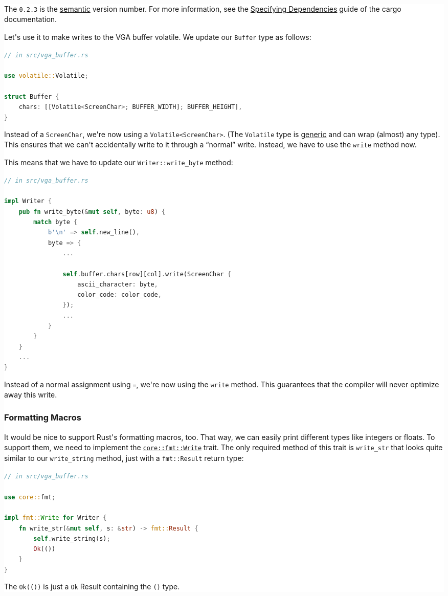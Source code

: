 The `0.2.3` is the [semantic] version number. For more information, see the [Specifying Dependencies] guide of the cargo documentation.

[semantic]: http://semver.org/
[Specifying Dependencies]: http://doc.crates.io/specifying-dependencies.html

Let's use it to make writes to the VGA buffer volatile. We update our `Buffer` type as follows:

```rust
// in src/vga_buffer.rs

use volatile::Volatile;

struct Buffer {
    chars: [[Volatile<ScreenChar>; BUFFER_WIDTH]; BUFFER_HEIGHT],
}
```
Instead of a `ScreenChar`, we're now using a `Volatile<ScreenChar>`. (The `Volatile` type is [generic] and can wrap (almost) any type). This ensures that we can't accidentally write to it through a “normal” write. Instead, we have to use the `write` method now.

[generic]: https://doc.rust-lang.org/book/ch10-01-syntax.html

This means that we have to update our `Writer::write_byte` method:

```rust
// in src/vga_buffer.rs

impl Writer {
    pub fn write_byte(&mut self, byte: u8) {
        match byte {
            b'\n' => self.new_line(),
            byte => {
                ...

                self.buffer.chars[row][col].write(ScreenChar {
                    ascii_character: byte,
                    color_code: color_code,
                });
                ...
            }
        }
    }
    ...
}
```

Instead of a normal assignment using `=`, we're now using the `write` method. This guarantees that the compiler will never optimize away this write.

### Formatting Macros
It would be nice to support Rust's formatting macros, too. That way, we can easily print different types like integers or floats. To support them, we need to implement the [`core::fmt::Write`] trait. The only required method of this trait is `write_str` that looks quite similar to our `write_string` method, just with a `fmt::Result` return type:

[`core::fmt::Write`]: https://doc.rust-lang.org/nightly/core/fmt/trait.Write.html

```rust
// in src/vga_buffer.rs

use core::fmt;

impl fmt::Write for Writer {
    fn write_str(&mut self, s: &str) -> fmt::Result {
        self.write_string(s);
        Ok(())
    }
}
```
The `Ok(())` is just a `Ok` Result containing the `()` type.


[VGA text mode]: https://en.wikipedia.org/wiki/VGA-compatible_text_mode
[formatting macros]: https://doc.rust-lang.org/std/fmt/#related-macros
[GitHub]: https://github.com/phil-opp/blog_os
[at the bottom]: #comments
[post branch]: https://github.com/phil-opp/blog_os/tree/post-03
[ASCII encoding]: https://en.wikipedia.org/wiki/ASCII
[_code page 437_]: https://en.wikipedia.org/wiki/Code_page_437
[memory-mapped I/O]: https://en.wikipedia.org/wiki/Memory-mapped_I/O
[supports normal reads and writes]: https://web.stanford.edu/class/cs140/projects/pintos/specs/freevga/vga/vgamem.htm#manip
[C-like enum]: https://doc.rust-lang.org/rust-by-example/custom_types/enum/c_like.html
[deriving]: https://doc.rust-lang.org/rust-by-example/trait/derive.html
[`Copy`]: https://doc.rust-lang.org/nightly/core/marker/trait.Copy.html
[`Clone`]: https://doc.rust-lang.org/nightly/core/clone/trait.Clone.html
[`Debug`]: https://doc.rust-lang.org/nightly/core/fmt/trait.Debug.html
[`PartialEq`]: https://doc.rust-lang.org/nightly/core/cmp/trait.PartialEq.html
[`Eq`]: https://doc.rust-lang.org/nightly/core/cmp/trait.Eq.html
[copy semantics]: https://doc.rust-lang.org/book/first-edition/ownership.html#copy-types
[newtype]: https://doc.rust-lang.org/rust-by-example/generics/new_types.html
[`repr(transparent)`]: https://doc.rust-lang.org/nomicon/other-reprs.html#reprtransparent
[`repr(C)`]: https://doc.rust-lang.org/nightly/nomicon/other-reprs.html#reprc
[explicit lifetime]: https://doc.rust-lang.org/book/ch10-03-lifetime-syntax.html#lifetime-annotation-syntax
[`'static`]: https://doc.rust-lang.org/book/ch10-03-lifetime-syntax.html#the-static-lifetime
[newline]: https://en.wikipedia.org/wiki/Newline
[code page 437]: https://en.wikipedia.org/wiki/Code_page_437
[UTF-8]: http://www.fileformat.info/info/unicode/utf8.htm
[raw pointer]: https://doc.rust-lang.org/book/ch19-01-unsafe-rust.html#dereferencing-a-raw-pointer
[`unsafe` block]: https://doc.rust-lang.org/book/ch19-01-unsafe-rust.html
[byte literal]: https://doc.rust-lang.org/reference/tokens.html#byte-literals
[volatile]: https://en.wikipedia.org/wiki/Volatile_(computer_programming)
[volatile crate]: https://docs.rs/volatile
[read_volatile]: https://doc.rust-lang.org/nightly/core/ptr/fn.read_volatile.html
[write_volatile]: https://doc.rust-lang.org/nightly/core/ptr/fn.write_volatile.html
[`unwrap`]: https://doc.rust-lang.org/core/result/enum.Result.html#method.unwrap
[const evaluator]: https://rust-lang.github.io/rustc-guide/const-eval.html
[Allow panicking in constants]: https://github.com/rust-lang/rfcs/pull/2345
[`const` functions]: https://doc.rust-lang.org/unstable-book/language-features/const-fn.html
[lazy_static]: https://docs.rs/lazy_static/1.0.1/lazy_static/
[mutable static]: https://doc.rust-lang.org/book/ch19-01-unsafe-rust.html#accessing-or-modifying-a-mutable-static-variable
[remove static mut]: https://internals.rust-lang.org/t/pre-rfc-remove-static-mut/1437
[RefCell]: https://doc.rust-lang.org/book/ch15-05-interior-mutability.html#keeping-track-of-borrows-at-runtime-with-refcellt
[UnsafeCell]: https://doc.rust-lang.org/nightly/core/cell/struct.UnsafeCell.html
[interior mutability]: https://doc.rust-lang.org/book/ch15-05-interior-mutability.html
[Sync]: https://doc.rust-lang.org/nightly/core/marker/trait.Sync.html
[Mutex]: https://doc.rust-lang.org/nightly/std/sync/struct.Mutex.html
[spinlock]: https://en.wikipedia.org/wiki/Spinlock
[spin crate]: https://crates.io/crates/spin
[macro syntax]: https://doc.rust-lang.org/nightly/book/ch19-06-macros.html#declarative-macros-with-macro_rules-for-general-metaprogramming
[`println!` macro]: https://doc.rust-lang.org/nightly/std/macro.println!.html
[`print!` macro]: https://doc.rust-lang.org/nightly/std/macro.print!.html
[`_print` function]: https://github.com/rust-lang/rust/blob/29f5c699b11a6a148f097f82eaa05202f8799bbc/src/libstd/io/stdio.rs#L698
[`$crate` variable]: https://doc.rust-lang.org/1.30.0/book/first-edition/macros.html#the-variable-crate
[`format_args` macro]: https://doc.rust-lang.org/nightly/std/macro.format_args.html
[fmt::Arguments]: https://doc.rust-lang.org/nightly/core/fmt/struct.Arguments.html
[`doc(hidden)` attribute]: https://doc.rust-lang.org/nightly/rustdoc/the-doc-attribute.html#dochidden